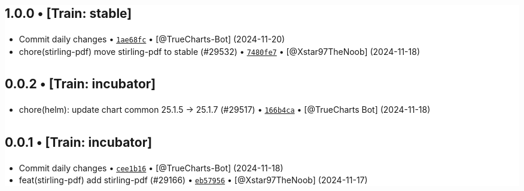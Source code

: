 ## 1.0.0 • [Train: stable]

- Commit daily changes • [`1ae68fc`](https://github.com/trueforge-org/truecharts/commit/1ae68fc00c4f3913edf1075c0f4b1ccf263e5044) • [@TrueCharts-Bot] (2024-11-20)
- chore(stirling-pdf) move stirling-pdf to stable (#29532) • [`7480fe7`](https://github.com/trueforge-org/truecharts/commit/7480fe71f35de7384cd686640bc93b150582f382) • [@Xstar97TheNoob] (2024-11-18)

## 0.0.2 • [Train: incubator]

- chore(helm): update chart common 25.1.5 → 25.1.7 (#29517) • [`166b4ca`](https://github.com/trueforge-org/truecharts/commit/166b4ca4a23075126b0968491c6f5d067e701b91) • [@TrueCharts Bot] (2024-11-18)

## 0.0.1 • [Train: incubator]

- Commit daily changes • [`cee1b16`](https://github.com/trueforge-org/truecharts/commit/cee1b16087fdb7afb1ddb006689962a26668209b) • [@TrueCharts-Bot] (2024-11-18)
- feat(stirling-pdf) add stirling-pdf (#29166) • [`eb57956`](https://github.com/trueforge-org/truecharts/commit/eb57956b5531115f6784533a347741c3dcb0761a) • [@Xstar97TheNoob] (2024-11-17)
